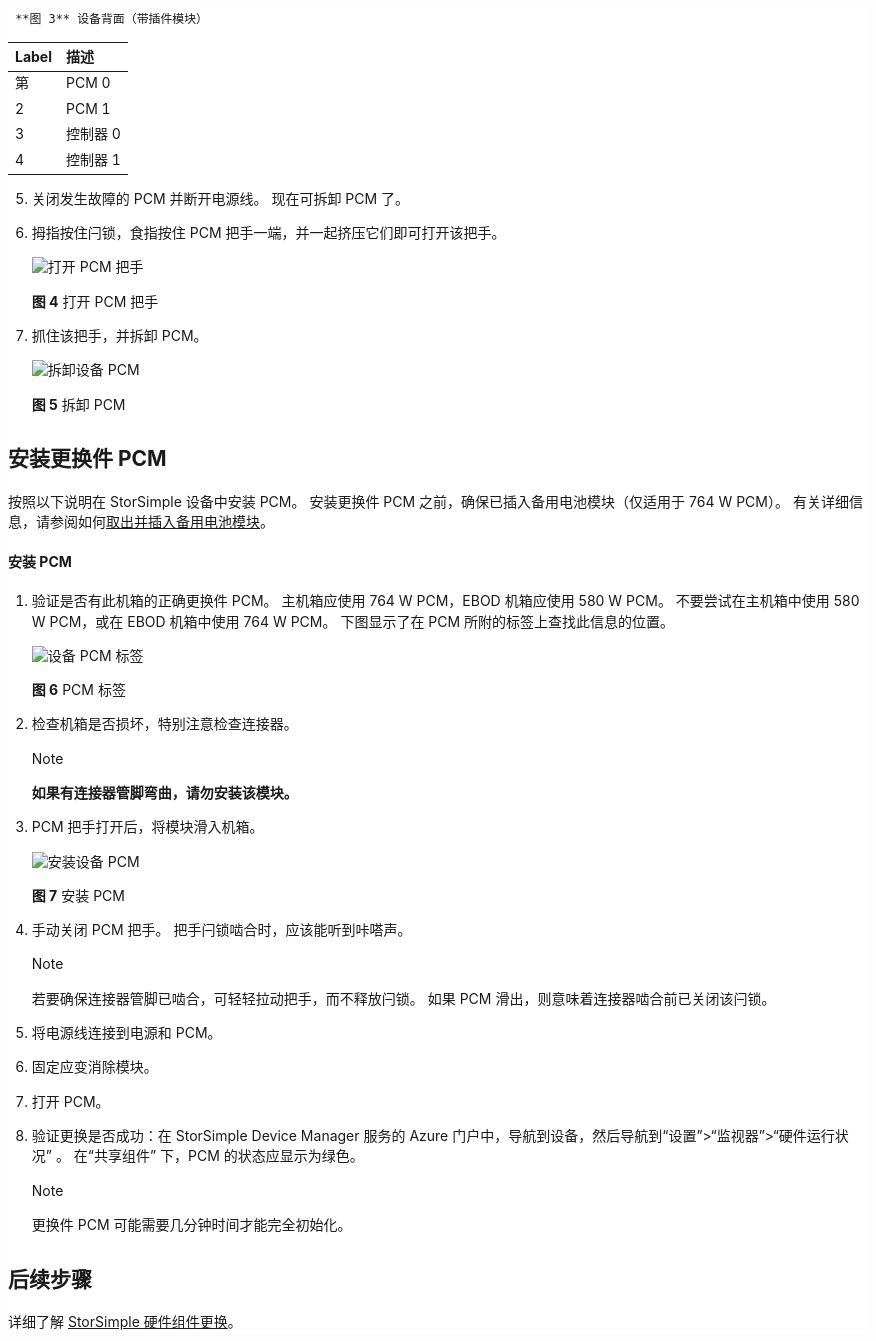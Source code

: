      **图 3** 设备背面（带插件模块） 
   
   | Label | 描述 |
   |:--- |:--- |
   | 第 |PCM 0 |
   | 2 |PCM 1 |
   | 3 |控制器 0 |
   | 4 |控制器 1 |
5. 关闭发生故障的 PCM 并断开电源线。 现在可拆卸 PCM 了。
6. 拇指按住闩锁，食指按住 PCM 把手一端，并一起挤压它们即可打开该把手。
   
    ![打开 PCM 把手](./media/storsimple-power-cooling-module-replacement/IC740995.png)
   
    **图 4** 打开 PCM 把手
7. 抓住该把手，并拆卸 PCM。
   
    ![拆卸设备 PCM](./media/storsimple-power-cooling-module-replacement/IC740996.png)
   
    **图 5** 拆卸 PCM

## <a name="install-a-replacement-pcm"></a>安装更换件 PCM
按照以下说明在 StorSimple 设备中安装 PCM。 安装更换件 PCM 之前，确保已插入备用电池模块（仅适用于 764 W PCM）。 有关详细信息，请参阅如何[取出并插入备用电池模块](storsimple-8000-battery-replacement.md)。

#### <a name="to-install-a-pcm"></a>安装 PCM
1. 验证是否有此机箱的正确更换件 PCM。 主机箱应使用 764 W PCM，EBOD 机箱应使用 580 W PCM。 不要尝试在主机箱中使用 580 W PCM，或在 EBOD 机箱中使用 764 W PCM。 下图显示了在 PCM 所附的标签上查找此信息的位置。
   
    ![设备 PCM 标签](./media/storsimple-power-cooling-module-replacement/IC740973.png)
   
    **图 6** PCM 标签
2. 检查机箱是否损坏，特别注意检查连接器。 
   
   > [!NOTE]
   > **如果有连接器管脚弯曲，请勿安装该模块。**
   > 
   > 
3. PCM 把手打开后，将模块滑入机箱。
   
    ![安装设备 PCM](./media/storsimple-power-cooling-module-replacement/IC740975.png)
   
    **图 7** 安装 PCM
4. 手动关闭 PCM 把手。 把手闩锁啮合时，应该能听到咔嗒声。
   
   > [!NOTE]
   > 若要确保连接器管脚已啮合，可轻轻拉动把手，而不释放闩锁。 如果 PCM 滑出，则意味着连接器啮合前已关闭该闩锁。
   
5. 将电源线连接到电源和 PCM。
6. 固定应变消除模块。
7. 打开 PCM。
8. 验证更换是否成功：在 StorSimple Device Manager 服务的 Azure 门户中，导航到设备，然后导航到“设置”>“监视器”>“硬件运行状况”  。 在“共享组件”  下，PCM 的状态应显示为绿色。
   
   > [!NOTE]
   > 更换件 PCM 可能需要几分钟时间才能完全初始化。

## <a name="next-steps"></a>后续步骤
详细了解 [StorSimple 硬件组件更换](storsimple-8000-hardware-component-replacement.md)。

